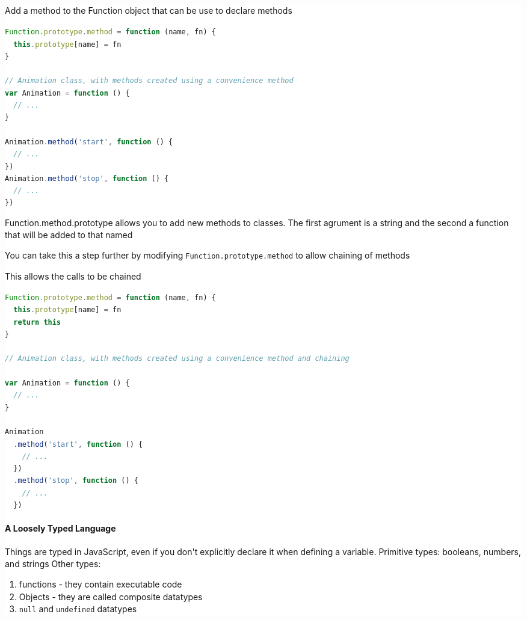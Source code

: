 Add a method to the Function object that can be use to declare methods

```js
Function.prototype.method = function (name, fn) {
  this.prototype[name] = fn
} 

// Animation class, with methods created using a convenience method
var Animation = function () {
  // ...
}

Animation.method('start', function () {
  // ...
})
Animation.method('stop', function () {
  // ...
})
```


Function.method.prototype allows you to add new methods to classes. The first agrument is a string and the second a function that will be added to that named

You can take this a step further by modifying `Function.prototype.method` to allow chaining of methods

This allows the calls to be chained

```js
Function.prototype.method = function (name, fn) {
  this.prototype[name] = fn
  return this
}

// Animation class, with methods created using a convenience method and chaining

var Animation = function () {
  // ...
}

Animation
  .method('start', function () {
    // ...
  })
  .method('stop', function () {
    // ...
  })
```

#### A Loosely Typed Language
Things are typed in JavaScript, even if you don't explicitly declare it when defining a variable. 
Primitive types: booleans, numbers, and strings
Other types:
1. functions - they contain executable code
2. Objects - they are called composite datatypes
3. `null` and `undefined` datatypes
